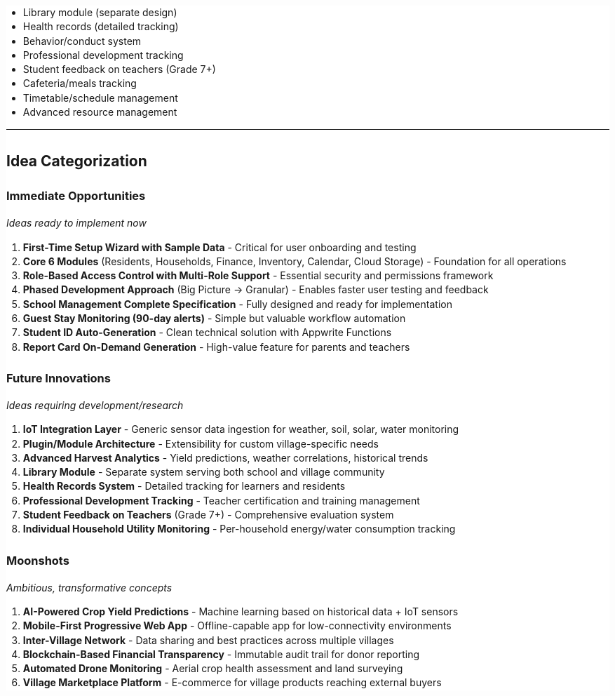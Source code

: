 - Library module (separate design)
- Health records (detailed tracking)
- Behavior/conduct system
- Professional development tracking
- Student feedback on teachers (Grade 7+)
- Cafeteria/meals tracking
- Timetable/schedule management
- Advanced resource management

---

## Idea Categorization

### Immediate Opportunities

_Ideas ready to implement now_

1. **First-Time Setup Wizard with Sample Data** - Critical for user onboarding and testing
2. **Core 6 Modules** (Residents, Households, Finance, Inventory, Calendar, Cloud Storage) - Foundation for all operations
3. **Role-Based Access Control with Multi-Role Support** - Essential security and permissions framework
4. **Phased Development Approach** (Big Picture → Granular) - Enables faster user testing and feedback
5. **School Management Complete Specification** - Fully designed and ready for implementation
6. **Guest Stay Monitoring (90-day alerts)** - Simple but valuable workflow automation
7. **Student ID Auto-Generation** - Clean technical solution with Appwrite Functions
8. **Report Card On-Demand Generation** - High-value feature for parents and teachers

### Future Innovations

_Ideas requiring development/research_

1. **IoT Integration Layer** - Generic sensor data ingestion for weather, soil, solar, water monitoring
2. **Plugin/Module Architecture** - Extensibility for custom village-specific needs
3. **Advanced Harvest Analytics** - Yield predictions, weather correlations, historical trends
4. **Library Module** - Separate system serving both school and village community
5. **Health Records System** - Detailed tracking for learners and residents
6. **Professional Development Tracking** - Teacher certification and training management
7. **Student Feedback on Teachers** (Grade 7+) - Comprehensive evaluation system
8. **Individual Household Utility Monitoring** - Per-household energy/water consumption tracking

### Moonshots

_Ambitious, transformative concepts_

1. **AI-Powered Crop Yield Predictions** - Machine learning based on historical data + IoT sensors
2. **Mobile-First Progressive Web App** - Offline-capable app for low-connectivity environments
3. **Inter-Village Network** - Data sharing and best practices across multiple villages
4. **Blockchain-Based Financial Transparency** - Immutable audit trail for donor reporting
5. **Automated Drone Monitoring** - Aerial crop health assessment and land surveying
6. **Village Marketplace Platform** - E-commerce for village products reaching external buyers

